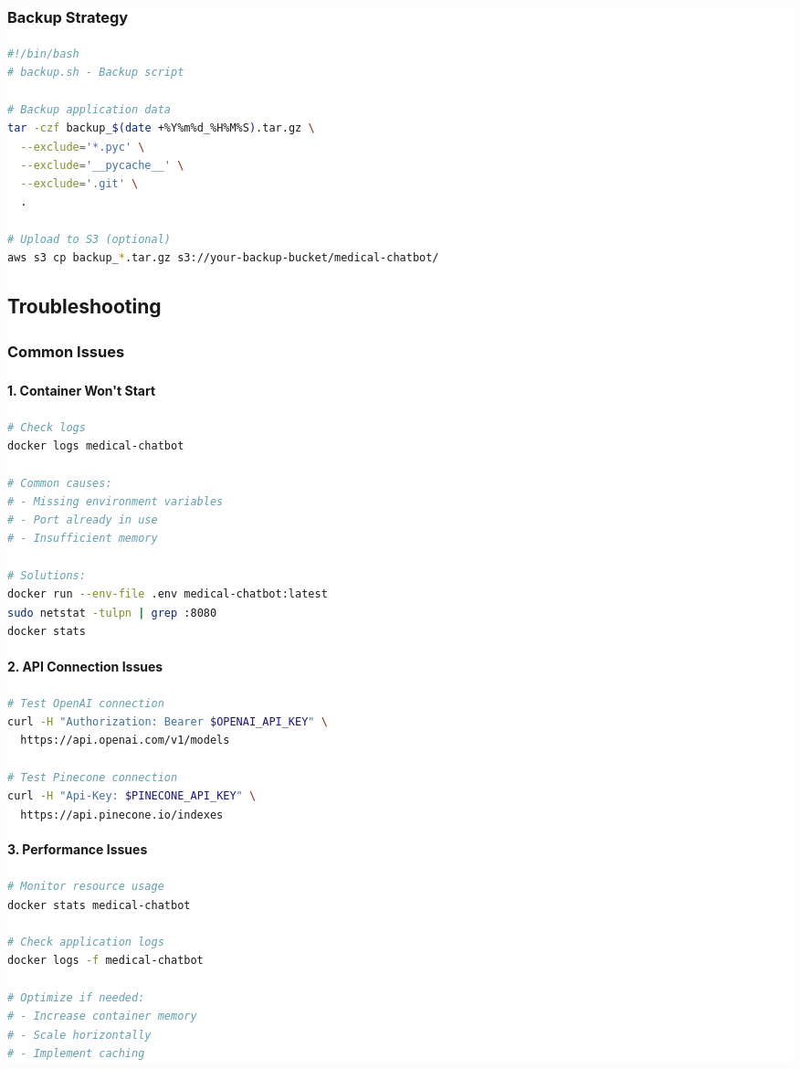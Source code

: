 ### Backup Strategy

```bash
#!/bin/bash
# backup.sh - Backup script

# Backup application data
tar -czf backup_$(date +%Y%m%d_%H%M%S).tar.gz \
  --exclude='*.pyc' \
  --exclude='__pycache__' \
  --exclude='.git' \
  .

# Upload to S3 (optional)
aws s3 cp backup_*.tar.gz s3://your-backup-bucket/medical-chatbot/
```

## Troubleshooting

### Common Issues

#### 1. Container Won't Start

```bash
# Check logs
docker logs medical-chatbot

# Common causes:
# - Missing environment variables
# - Port already in use
# - Insufficient memory

# Solutions:
docker run --env-file .env medical-chatbot:latest
sudo netstat -tulpn | grep :8080
docker stats
```

#### 2. API Connection Issues

```bash
# Test OpenAI connection
curl -H "Authorization: Bearer $OPENAI_API_KEY" \
  https://api.openai.com/v1/models

# Test Pinecone connection
curl -H "Api-Key: $PINECONE_API_KEY" \
  https://api.pinecone.io/indexes
```

#### 3. Performance Issues

```bash
# Monitor resource usage
docker stats medical-chatbot

# Check application logs
docker logs -f medical-chatbot

# Optimize if needed:
# - Increase container memory
# - Scale horizontally
# - Implement caching
```
